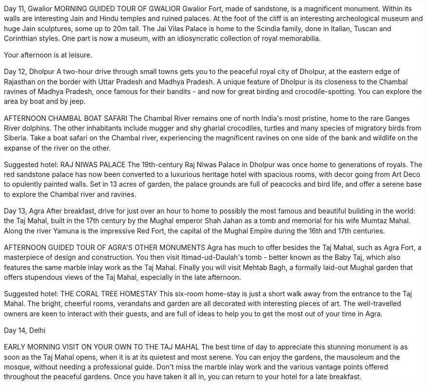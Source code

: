

Day 11, Gwalior
MORNING GUIDED TOUR OF GWALIOR
Gwalior Fort, made of sandstone, is a magnificent monument. Within its walls are interesting Jain and Hindu temples and ruined palaces. At the foot of the cliff is an interesting archeological museum and huge Jain sculptures, some up to 20m tall. The Jai Vilas Palace is home to the Scindia family, done in Italian, Tuscan and Corinthian styles. One part is now a museum, with an idiosyncratic collection of royal memorabilia.

Your afternoon is at leisure.



Day 12, Dholpur
A two-hour drive through small towns gets you to the peaceful royal city of Dholpur, at the eastern edge of Rajasthan on the border with Uttar Pradesh and Madhya Pradesh. A unique feature of Dholpur is its closeness to the Chambal ravines of Madhya Pradesh, once famous for their bandits - and now for great birding and crocodile-spotting. You can explore the area by boat and by jeep.

AFTERNOON CHAMBAL BOAT SAFARI
The Chambal River remains one of north India's most pristine, home to the rare Ganges River dolphins. The other inhabitants include mugger and shy gharial crocodiles, turtles and many species of migratory birds from Siberia. Take a boat safari on the Chambal river, experiencing the magnificent ravines on one side of the bank and wildlife on the expanse of the river on the other.

Suggested hotel: RAJ NIWAS PALACE
The 19th-century Raj Niwas Palace in Dholpur was once home to generations of royals. The red sandstone palace has now been converted to a luxurious heritage hotel with spacious rooms, with decor going from Art Deco to opulently painted walls. Set in 13 acres of garden, the palace grounds are full of peacocks and bird life, and offer a serene base to explore the Chambal river and ravines.
	


Day 13, Agra
After breakfast, drive for just over an hour to home to possibly the most famous and beautiful building in the world: the Taj Mahal, built in the 17th century by the Mughal emperor Shah Jahan as a tomb and memorial for his wife Mumtaz Mahal. Along the river Yamuna is the impressive Red Fort, the capital of the Mughal Empire during the 16th and 17th centuries.

AFTERNOON GUIDED TOUR OF AGRA'S OTHER MONUMENTS
Agra has much to offer besides the Taj Mahal, such as Agra Fort, a masterpiece of design and construction. You then visit Itimad-ud-Daulah's tomb - better known as the Baby Taj, which also features the same marble inlay work as the Taj Mahal. Finally you will visit Mehtab Bagh, a formally laid-out Mughal garden that offers stupendous views of the Taj Mahal, especially in the late afternoon.

Suggested hotel: THE CORAL TREE HOMESTAY
This six-room home-stay is just a short walk away from the entrance to the Taj Mahal. The bright, cheerful rooms, verandahs and garden are all decorated with interesting pieces of art. The well-travelled owners are keen to interact with their guests, and are full of ideas to help you to get the most out of your time in Agra.


	
Day 14, Delhi

EARLY MORNING VISIT ON YOUR OWN TO THE TAJ MAHAL 
The best time of day to appreciate this stunning monument is as soon as the Taj Mahal opens, when it is at its quietest and most serene. You can enjoy the gardens, the mausoleum and the mosque, without needing a professional guide. Don't miss the marble inlay work and the various vantage points offered throughout the peaceful gardens. Once you have taken it all in, you can return to your hotel for a late breakfast.
